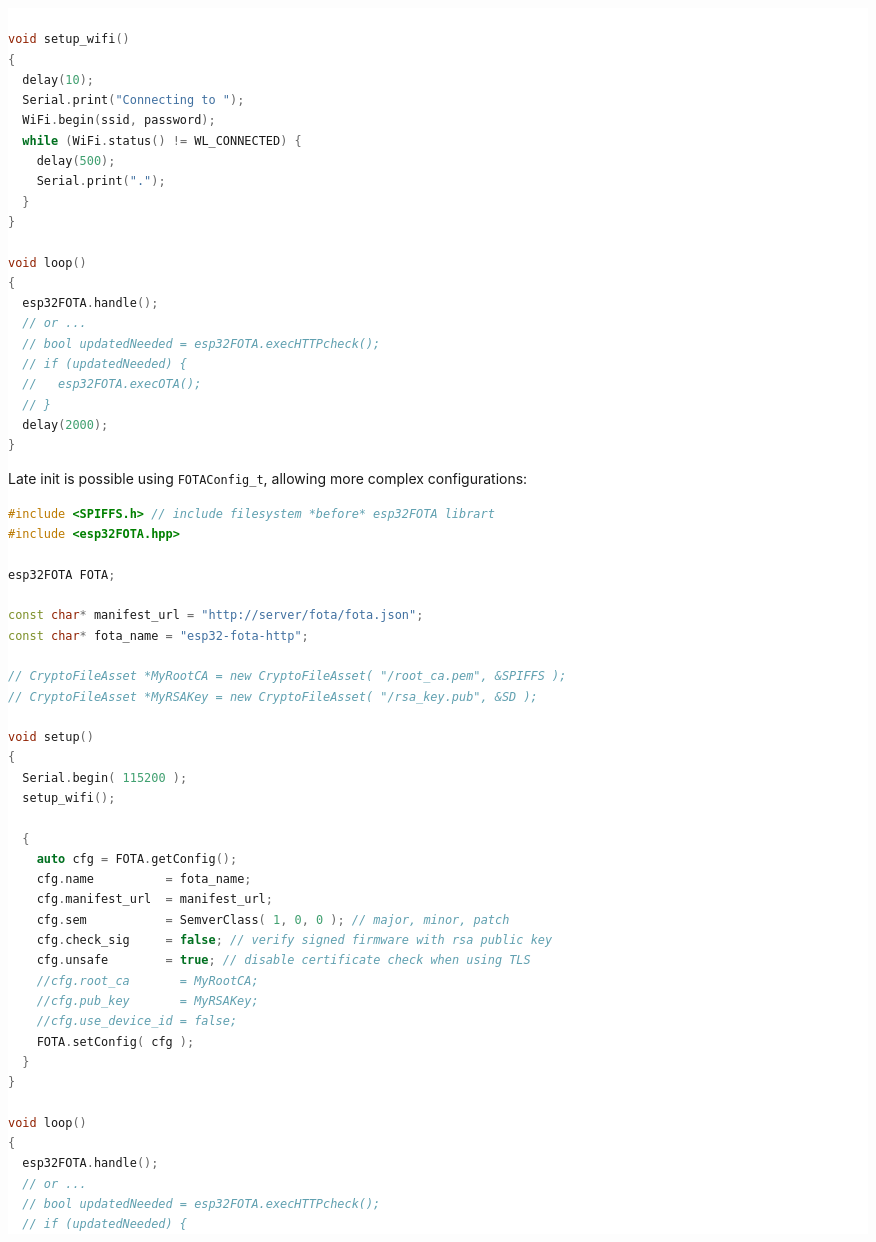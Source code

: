 ```cpp

void setup_wifi()
{
  delay(10);
  Serial.print("Connecting to ");
  WiFi.begin(ssid, password);
  while (WiFi.status() != WL_CONNECTED) {
    delay(500);
    Serial.print(".");
  }
}

void loop()
{
  esp32FOTA.handle();
  // or ...
  // bool updatedNeeded = esp32FOTA.execHTTPcheck();
  // if (updatedNeeded) {
  //   esp32FOTA.execOTA();
  // }
  delay(2000);
}
```


Late init is possible using `FOTAConfig_t`, allowing more complex configurations:

```cpp
#include <SPIFFS.h> // include filesystem *before* esp32FOTA librart
#include <esp32FOTA.hpp>

esp32FOTA FOTA;

const char* manifest_url = "http://server/fota/fota.json";
const char* fota_name = "esp32-fota-http";

// CryptoFileAsset *MyRootCA = new CryptoFileAsset( "/root_ca.pem", &SPIFFS );
// CryptoFileAsset *MyRSAKey = new CryptoFileAsset( "/rsa_key.pub", &SD );

void setup()
{
  Serial.begin( 115200 );
  setup_wifi();

  {
    auto cfg = FOTA.getConfig();
    cfg.name          = fota_name;
    cfg.manifest_url  = manifest_url;
    cfg.sem           = SemverClass( 1, 0, 0 ); // major, minor, patch
    cfg.check_sig     = false; // verify signed firmware with rsa public key
    cfg.unsafe        = true; // disable certificate check when using TLS
    //cfg.root_ca       = MyRootCA;
    //cfg.pub_key       = MyRSAKey;
    //cfg.use_device_id = false;
    FOTA.setConfig( cfg );
  }
}

void loop()
{
  esp32FOTA.handle();
  // or ...
  // bool updatedNeeded = esp32FOTA.execHTTPcheck();
  // if (updatedNeeded) {
```
